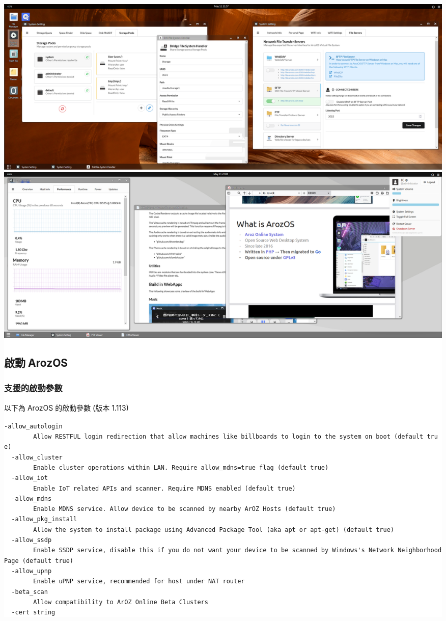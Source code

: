 ![Image](img/screenshots/5.png?raw=true)
![Image](img/screenshots/6.png?raw=true)

## 啟動 ArozOS 

### 支援的啟動參數

以下為 ArozOS 的啟動參數 (版本 1.113)

```
-allow_autologin
    	Allow RESTFUL login redirection that allow machines like billboards to login to the system on boot (default true)
  -allow_cluster
    	Enable cluster operations within LAN. Require allow_mdns=true flag (default true)
  -allow_iot
    	Enable IoT related APIs and scanner. Require MDNS enabled (default true)
  -allow_mdns
    	Enable MDNS service. Allow device to be scanned by nearby ArOZ Hosts (default true)
  -allow_pkg_install
    	Allow the system to install package using Advanced Package Tool (aka apt or apt-get) (default true)
  -allow_ssdp
    	Enable SSDP service, disable this if you do not want your device to be scanned by Windows's Network Neighborhood Page (default true)
  -allow_upnp
    	Enable uPNP service, recommended for host under NAT router
  -beta_scan
    	Allow compatibility to ArOZ Online Beta Clusters
  -cert string
```